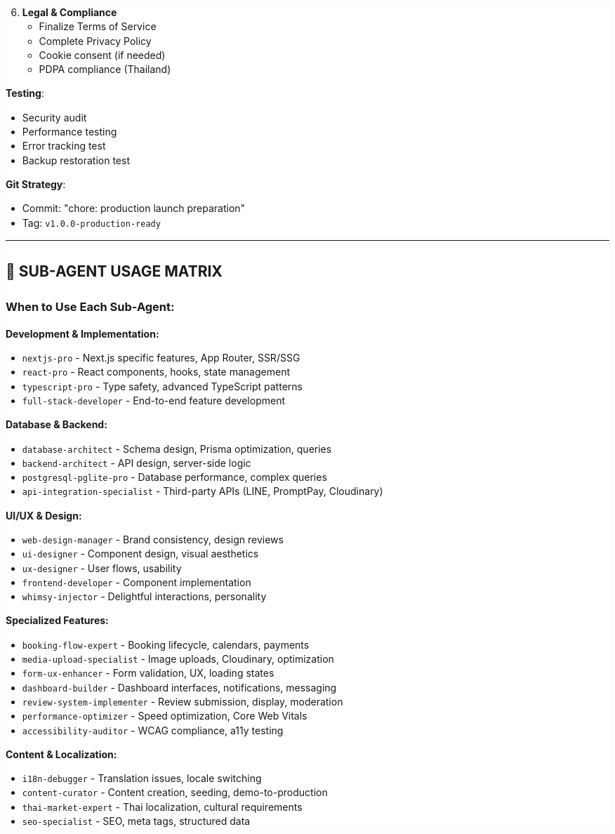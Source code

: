 6. **Legal & Compliance**
   - Finalize Terms of Service
   - Complete Privacy Policy
   - Cookie consent (if needed)
   - PDPA compliance (Thailand)

**Testing**:
- Security audit
- Performance testing
- Error tracking test
- Backup restoration test

**Git Strategy**:
- Commit: "chore: production launch preparation"
- Tag: `v1.0.0-production-ready`

---

## 🤖 SUB-AGENT USAGE MATRIX

### When to Use Each Sub-Agent:

**Development & Implementation:**
- `nextjs-pro` - Next.js specific features, App Router, SSR/SSG
- `react-pro` - React components, hooks, state management
- `typescript-pro` - Type safety, advanced TypeScript patterns
- `full-stack-developer` - End-to-end feature development

**Database & Backend:**
- `database-architect` - Schema design, Prisma optimization, queries
- `backend-architect` - API design, server-side logic
- `postgresql-pglite-pro` - Database performance, complex queries
- `api-integration-specialist` - Third-party APIs (LINE, PromptPay, Cloudinary)

**UI/UX & Design:**
- `web-design-manager` - Brand consistency, design reviews
- `ui-designer` - Component design, visual aesthetics
- `ux-designer` - User flows, usability
- `frontend-developer` - Component implementation
- `whimsy-injector` - Delightful interactions, personality

**Specialized Features:**
- `booking-flow-expert` - Booking lifecycle, calendars, payments
- `media-upload-specialist` - Image uploads, Cloudinary, optimization
- `form-ux-enhancer` - Form validation, UX, loading states
- `dashboard-builder` - Dashboard interfaces, notifications, messaging
- `review-system-implementer` - Review submission, display, moderation
- `performance-optimizer` - Speed optimization, Core Web Vitals
- `accessibility-auditor` - WCAG compliance, a11y testing

**Content & Localization:**
- `i18n-debugger` - Translation issues, locale switching
- `content-curator` - Content creation, seeding, demo-to-production
- `thai-market-expert` - Thai localization, cultural requirements
- `seo-specialist` - SEO, meta tags, structured data

